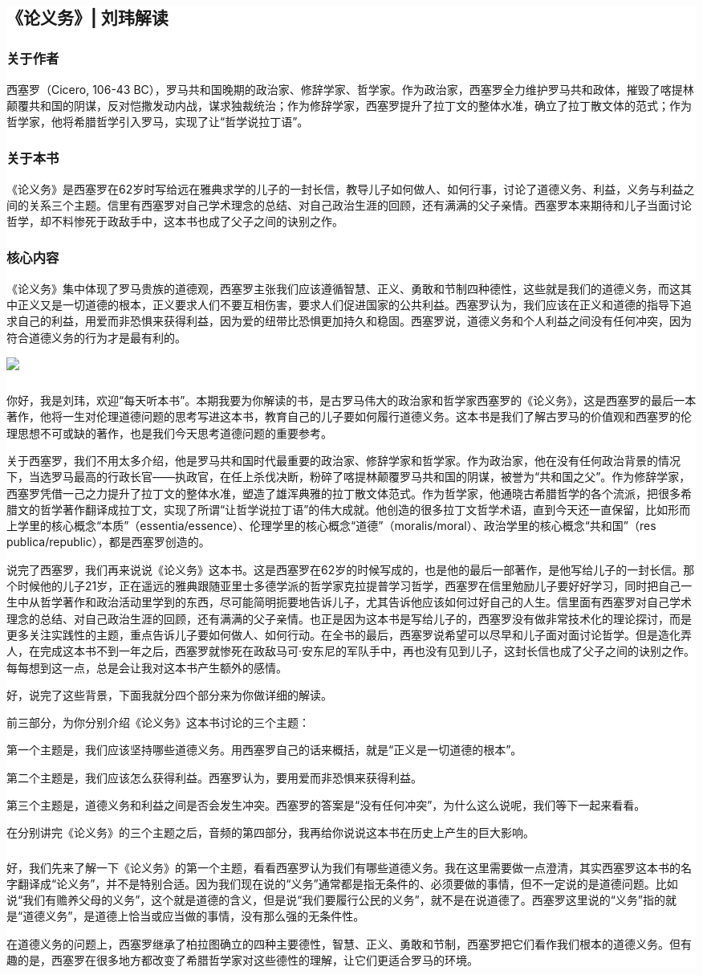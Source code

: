 ## 《论义务》| 刘玮解读

### 关于作者

西塞罗（Cicero, 106-43 BC），罗马共和国晚期的政治家、修辞学家、哲学家。作为政治家，西塞罗全力维护罗马共和政体，摧毁了喀提林颠覆共和国的阴谋，反对恺撒发动内战，谋求独裁统治；作为修辞学家，西塞罗提升了拉丁文的整体水准，确立了拉丁散文体的范式；作为哲学家，他将希腊哲学引入罗马，实现了让“哲学说拉丁语”。 

### 关于本书

《论义务》是西塞罗在62岁时写给远在雅典求学的儿子的一封长信，教导儿子如何做人、如何行事，讨论了道德义务、利益，义务与利益之间的关系三个主题。信里有西塞罗对自己学术理念的总结、对自己政治生涯的回顾，还有满满的父子亲情。西塞罗本来期待和儿子当面讨论哲学，却不料惨死于政敌手中，这本书也成了父子之间的诀别之作。

### 核心内容

《论义务》集中体现了罗马贵族的道德观，西塞罗主张我们应该遵循智慧、正义、勇敢和节制四种德性，这些就是我们的道德义务，而这其中正义又是一切道德的根本，正义要求人们不要互相伤害，要求人们促进国家的公共利益。西塞罗认为，我们应该在正义和道德的指导下追求自己的利益，用爱而非恐惧来获得利益，因为爱的纽带比恐惧更加持久和稳固。西塞罗说，道德义务和个人利益之间没有任何冲突，因为符合道德义务的行为才是最有利的。

<img  src="https://piccdn3.umiwi.com/img/201905/15/201905151513210101467573.png" width="2180"/>

###    



你好，我是刘玮，欢迎“每天听本书”。本期我要为你解读的书，是古罗马伟大的政治家和哲学家西塞罗的《论义务》，这是西塞罗的最后一本著作，他将一生对伦理道德问题的思考写进这本书，教育自己的儿子要如何履行道德义务。这本书是我们了解古罗马的价值观和西塞罗的伦理思想不可或缺的著作，也是我们今天思考道德问题的重要参考。

关于西塞罗，我们不用太多介绍，他是罗马共和国时代最重要的政治家、修辞学家和哲学家。作为政治家，他在没有任何政治背景的情况下，当选罗马最高的行政长官——执政官，在任上杀伐决断，粉碎了喀提林颠覆罗马共和国的阴谋，被誉为“共和国之父”。作为修辞学家，西塞罗凭借一己之力提升了拉丁文的整体水准，塑造了雄浑典雅的拉丁散文体范式。作为哲学家，他通晓古希腊哲学的各个流派，把很多希腊文的哲学著作翻译成拉丁文，实现了所谓“让哲学说拉丁语”的伟大成就。他创造的很多拉丁文哲学术语，直到今天还一直保留，比如形而上学里的核心概念“本质”（essentia/essence）、伦理学里的核心概念“道德”（moralis/moral）、政治学里的核心概念“共和国”（res publica/republic），都是西塞罗创造的。

说完了西塞罗，我们再来说说《论义务》这本书。这是西塞罗在62岁的时候写成的，也是他的最后一部著作，是他写给儿子的一封长信。那个时候他的儿子21岁，正在遥远的雅典跟随亚里士多德学派的哲学家克拉提普学习哲学，西塞罗在信里勉励儿子要好好学习，同时把自己一生中从哲学著作和政治活动里学到的东西，尽可能简明扼要地告诉儿子，尤其告诉他应该如何过好自己的人生。信里面有西塞罗对自己学术理念的总结、对自己政治生涯的回顾，还有满满的父子亲情。也正是因为这本书是写给儿子的，西塞罗没有做非常技术化的理论探讨，而是更多关注实践性的主题，重点告诉儿子要如何做人、如何行动。在全书的最后，西塞罗说希望可以尽早和儿子面对面讨论哲学。但是造化弄人，在完成这本书不到一年之后，西塞罗就惨死在政敌马可·安东尼的军队手中，再也没有见到儿子，这封长信也成了父子之间的诀别之作。每每想到这一点，总是会让我对这本书产生额外的感情。

好，说完了这些背景，下面我就分四个部分来为你做详细的解读。

前三部分，为你分别介绍《论义务》这本书讨论的三个主题：

第一个主题是，我们应该坚持哪些道德义务。用西塞罗自己的话来概括，就是“正义是一切道德的根本”。

第二个主题是，我们应该怎么获得利益。西塞罗认为，要用爱而非恐惧来获得利益。

第三个主题是，道德义务和利益之间是否会发生冲突。西塞罗的答案是“没有任何冲突”，为什么这么说呢，我们等下一起来看看。

在分别讲完《论义务》的三个主题之后，音频的第四部分，我再给你说说这本书在历史上产生的巨大影响。

###    



好，我们先来了解一下《论义务》的第一个主题，看看西塞罗认为我们有哪些道德义务。我在这里需要做一点澄清，其实西塞罗这本书的名字翻译成“论义务”，并不是特别合适。因为我们现在说的“义务”通常都是指无条件的、必须要做的事情，但不一定说的是道德问题。比如说“我们有赡养父母的义务”，这个就是道德的含义，但是说“我们要履行公民的义务”，就不是在说道德了。西塞罗这里说的“义务”指的就是“道德义务”，是道德上恰当或应当做的事情，没有那么强的无条件性。

在道德义务的问题上，西塞罗继承了柏拉图确立的四种主要德性，智慧、正义、勇敢和节制，西塞罗把它们看作我们根本的道德义务。但有趣的是，西塞罗在很多地方都改变了希腊哲学家对这些德性的理解，让它们更适合罗马的环境。
